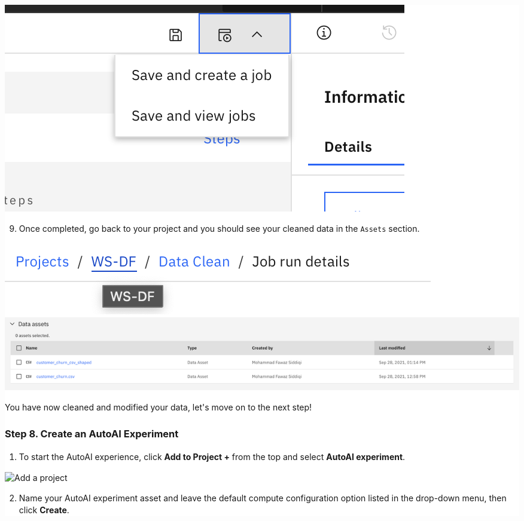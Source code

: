   ![save_job](/images/save_job.png) 

 9. Once completed, go back to your project and you should see your cleaned data in the ```Assets``` section. 

  ![back-proj](/images/back_proj.png)
  ![cleaned-data](/images/cleaned_data.png)

You have now cleaned and modified your data, let's move on to the next step!

### Step 8. Create an AutoAI Experiment

 1. To start the AutoAI experience, click **Add to Project +** from the top and select **AutoAI experiment**.

![Add a project](https://github.com/IBMDeveloperMEA/automate-model-building-with-autoai/raw/main/images/autoai-add-project.png)

 2. Name your AutoAI experiment asset and leave the default compute configuration option listed in the drop-down menu, then click **Create**.
